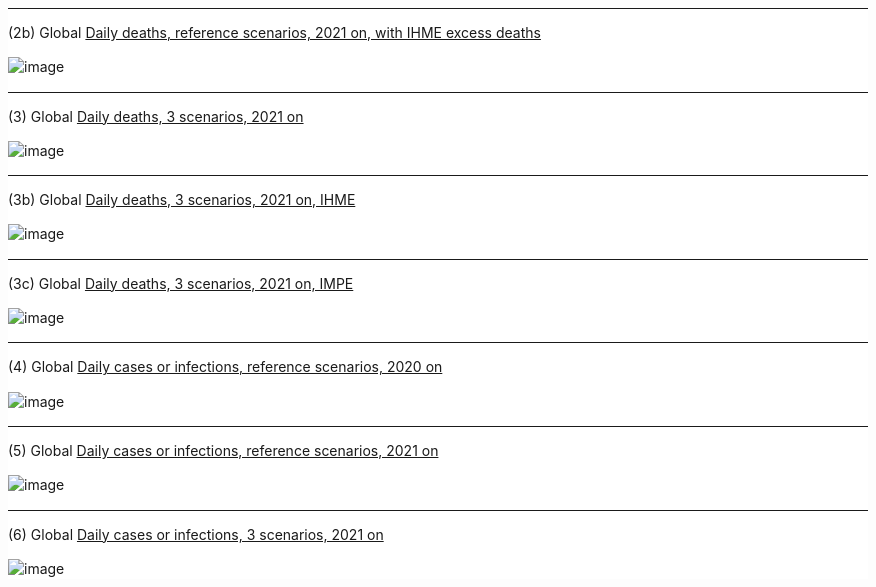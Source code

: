****

(2b) Global [Daily deaths, reference scenarios, 2021 on, with IHME excess deaths](https://github.com/pourmalek/CovidVisualizedGlobal/blob/main/20220311/output/merge/graph%20GLOBAL%2012b%20C-19%20daily%20deaths%2C%20GLOBAL%2C%20reference%20scenarios%2C%202021%20With%20IHME%20excess%20deaths.pdf)

![image](https://user-images.githubusercontent.com/30849720/158032691-55eead8b-8bfe-4cbd-807b-544d4c481d16.png)

****

(3) Global [Daily deaths, 3 scenarios, 2021 on](https://github.com/pourmalek/CovidVisualizedGlobal/blob/main/20220311/output/merge/graph%20GLOBAL%2014%20C-19%20daily%20deaths%2C%20GLOBAL%2C%203%20scenarios%2C%202021.pdf)

![image](https://user-images.githubusercontent.com/30849720/158032707-b0b90b09-0b47-4ec9-8462-22070b02f372.png)

****

(3b) Global [Daily deaths, 3 scenarios, 2021 on, IHME](https://github.com/pourmalek/CovidVisualizedGlobal/blob/main/20220311/output/merge/graph%20GLOBAL%2016%20C-19%20daily%20deaths%2C%20GLOBAL%2C%20scenarios%2C%20uncertainty%2C%202021%2C%20IHME.pdf)

![image](https://user-images.githubusercontent.com/30849720/158032723-ce078de2-1c5e-4f7e-9104-468a04eed49e.png)

****

(3c) Global [Daily deaths, 3 scenarios, 2021 on, IMPE](https://github.com/pourmalek/CovidVisualizedGlobal/blob/main/20220311/output/merge/graph%20GLOBAL%2018%20C-19%20daily%20deaths%2C%20GLOBAL%2C%203%20scenarios%2C%20uncertainty%2C%202021%2C%20IMPE.pdf)

![image](https://user-images.githubusercontent.com/30849720/158032759-dc3bdb3d-f4c2-4001-8bf4-4f08c326eea4.png)

****

(4) Global [Daily cases or infections, reference scenarios, 2020 on](https://github.com/pourmalek/CovidVisualizedGlobal/blob/main/20220311/output/merge/graph%20GLOBAL%2021%20C-19%20daily%20cases%2C%20GLOBAL%2C%20reference%20scenarios.pdf)

![image](https://user-images.githubusercontent.com/30849720/158032778-87319e2c-1045-44f0-953f-1c3c38b4e094.png)

****

(5) Global [Daily cases or infections, reference scenarios, 2021 on](https://github.com/pourmalek/CovidVisualizedGlobal/blob/main/20220311/output/merge/graph%20GLOBAL%2022%20C-19%20daily%20cases%2C%20GLOBAL%2C%20reference%20scenarios%2C%202021.pdf)

![image](https://user-images.githubusercontent.com/30849720/158032807-d36b5ecf-fb82-45bf-8da4-ba352d070a0b.png)

****

(6) Global [Daily cases or infections, 3 scenarios, 2021 on](https://github.com/pourmalek/CovidVisualizedGlobal/blob/main/20220311/output/merge/graph%20GLOBAL%2024%20C-19%20daily%20cases%2C%20GLOBAL%2C%203%20scenarios%2C%202021%2C%20uncertainty.pdf)

![image](https://user-images.githubusercontent.com/30849720/158032832-6ec7f845-dd4b-47c6-be14-80a2dc5fc486.png)
